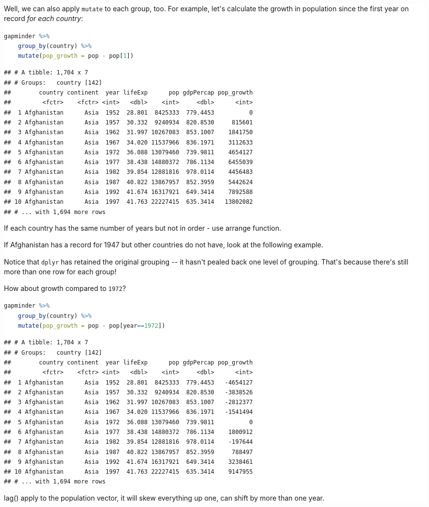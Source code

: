 
Well, we can also apply `mutate` to each group, too. For example, let's calculate the growth in population since the first year on record _for each country_:


```r
gapminder %>% 
    group_by(country) %>% 
    mutate(pop_growth = pop - pop[1])
```

```
## # A tibble: 1,704 x 7
## # Groups:   country [142]
##        country continent  year lifeExp      pop gdpPercap pop_growth
##         <fctr>    <fctr> <int>   <dbl>    <int>     <dbl>      <int>
##  1 Afghanistan      Asia  1952  28.801  8425333  779.4453          0
##  2 Afghanistan      Asia  1957  30.332  9240934  820.8530     815601
##  3 Afghanistan      Asia  1962  31.997 10267083  853.1007    1841750
##  4 Afghanistan      Asia  1967  34.020 11537966  836.1971    3112633
##  5 Afghanistan      Asia  1972  36.088 13079460  739.9811    4654127
##  6 Afghanistan      Asia  1977  38.438 14880372  786.1134    6455039
##  7 Afghanistan      Asia  1982  39.854 12881816  978.0114    4456483
##  8 Afghanistan      Asia  1987  40.822 13867957  852.3959    5442624
##  9 Afghanistan      Asia  1992  41.674 16317921  649.3414    7892588
## 10 Afghanistan      Asia  1997  41.763 22227415  635.3414   13802082
## # ... with 1,694 more rows
```
If each country has the same number of years but not in order - use arrange function.

If Afghanistan has a record for 1947 but other countries do not have, look at the following example.

Notice that `dplyr` has retained the original grouping -- it hasn't pealed back one level of grouping. That's because there's still more than one row for each group!

How about growth compared to `1972`?


```r
gapminder %>% 
    group_by(country) %>% 
    mutate(pop_growth = pop - pop[year==1972])
```

```
## # A tibble: 1,704 x 7
## # Groups:   country [142]
##        country continent  year lifeExp      pop gdpPercap pop_growth
##         <fctr>    <fctr> <int>   <dbl>    <int>     <dbl>      <int>
##  1 Afghanistan      Asia  1952  28.801  8425333  779.4453   -4654127
##  2 Afghanistan      Asia  1957  30.332  9240934  820.8530   -3838526
##  3 Afghanistan      Asia  1962  31.997 10267083  853.1007   -2812377
##  4 Afghanistan      Asia  1967  34.020 11537966  836.1971   -1541494
##  5 Afghanistan      Asia  1972  36.088 13079460  739.9811          0
##  6 Afghanistan      Asia  1977  38.438 14880372  786.1134    1800912
##  7 Afghanistan      Asia  1982  39.854 12881816  978.0114    -197644
##  8 Afghanistan      Asia  1987  40.822 13867957  852.3959     788497
##  9 Afghanistan      Asia  1992  41.674 16317921  649.3414    3238461
## 10 Afghanistan      Asia  1997  41.763 22227415  635.3414    9147955
## # ... with 1,694 more rows
```
lag() apply to the population vector, it will skew everything up one, can shift by more than one year.
